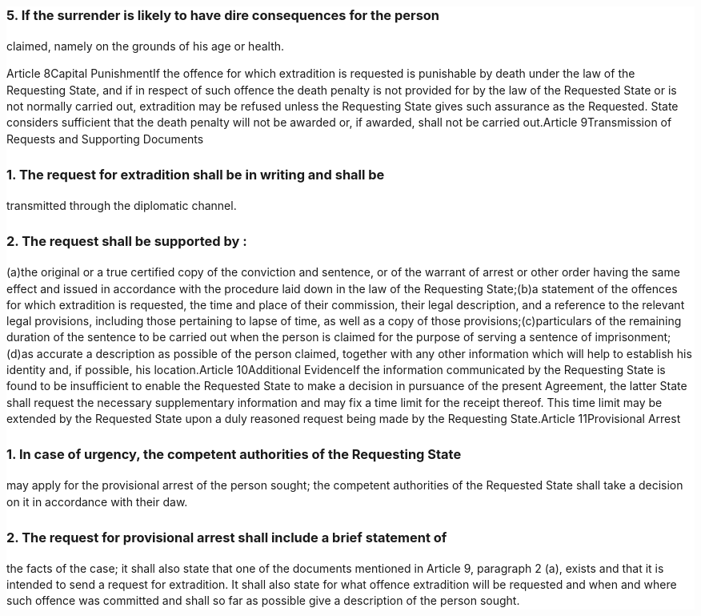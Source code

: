 ### 5. If the surrender is likely to have dire consequences for the person
claimed, namely on the grounds of his age or health.

Article 8Capital PunishmentIf the offence for which extradition is requested
is punishable by death under the law of the Requesting State, and if in
respect of such offence the death penalty is not provided for by the law of
the Requested State or is not normally carried out, extradition may be refused
unless the Requesting State gives such assurance as the Requested. State
considers sufficient that the death penalty will not be awarded or, if
awarded, shall not be carried out.Article 9Transmission of Requests and
Supporting Documents

### 1\. The request for extradition shall be in writing and shall be
transmitted through the diplomatic channel.

### 2\. The request shall be supported by :

(a)the original or a true certified copy of the conviction and sentence, or of
the warrant of arrest or other order having the same effect and issued in
accordance with the procedure laid down in the law of the Requesting
State;(b)a statement of the offences for which extradition is requested, the
time and place of their commission, their legal description, and a reference
to the relevant legal provisions, including those pertaining to lapse of time,
as well as a copy of those provisions;(c)particulars of the remaining duration
of the sentence to be carried out when the person is claimed for the purpose
of serving a sentence of imprisonment;(d)as accurate a description as possible
of the person claimed, together with any other information which will help to
establish his identity and, if possible, his location.Article 10Additional
EvidenceIf the information communicated by the Requesting State is found to be
insufficient to enable the Requested State to make a decision in pursuance of
the present Agreement, the latter State shall request the necessary
supplementary information and may fix a time limit for the receipt thereof.
This time limit may be extended by the Requested State upon a duly reasoned
request being made by the Requesting State.Article 11Provisional Arrest

### 1\. In case of urgency, the competent authorities of the Requesting State
may apply for the provisional arrest of the person sought; the competent
authorities of the Requested State shall take a decision on it in accordance
with their daw.

### 2\. The request for provisional arrest shall include a brief statement of
the facts of the case; it shall also state that one of the documents mentioned
in Article 9, paragraph 2 (a), exists and that it is intended to send a
request for extradition. It shall also state for what offence extradition will
be requested and when and where such offence was committed and shall so far as
possible give a description of the person sought.
